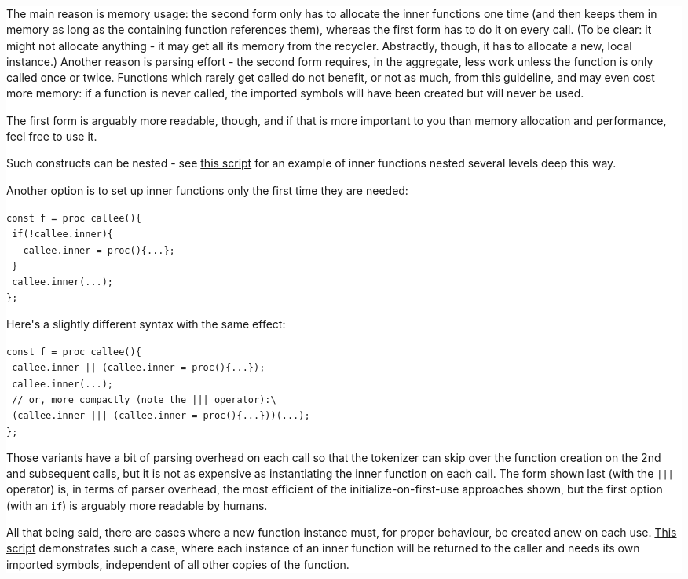 The main reason is memory usage: the second form only has to allocate
the inner functions one time (and then keeps them in memory as long as
the containing function references them), whereas the first form has to
do it on every call. (To be clear: it might not allocate anything - it
may get all its memory from the recycler. Abstractly, though, it has to
allocate a new, local instance.) Another reason is parsing effort - the
second form requires, in the aggregate, less work unless the function is
only called once or twice. Functions which rarely get called do not
benefit, or not as much, from this guideline, and may even cost more
memory: if a function is never called, the imported symbols will have
been created but will never be used.

The first form is arguably more readable, though, and if that is more
important to you than memory allocation and performance, feel free to
use it.

Such constructs can be nested - see [this script](/finfo/s2/require.d/json2.s2)
for an example of inner functions nested several levels deep
this way.

Another option is to set up inner functions only the first time they are
needed:

```s2
const f = proc callee(){
 if(!callee.inner){
   callee.inner = proc(){...};
 }
 callee.inner(...);
};
```

Here's a slightly different syntax with the same effect:

```s2
const f = proc callee(){
 callee.inner || (callee.inner = proc(){...});
 callee.inner(...);
 // or, more compactly (note the ||| operator):\
 (callee.inner ||| (callee.inner = proc(){...}))(...);
};
```

Those variants have a bit of parsing overhead on each call so that the
tokenizer can skip over the function creation on the 2nd and subsequent
calls, but it is not as expensive as instantiating the inner function on
each call. The form shown last (with the `|||` operator) is, in terms of
parser overhead, the most efficient of the initialize-on-first-use
approaches shown, but the first option (with an `if`) is arguably more
readable by humans.

All that being said, there are cases where a new function instance
must, for proper behaviour, be created anew on each use. [This
script](/finfo/s2/toys/funcbind.s2) demonstrates such a case, where
each instance of an inner function will be returned to the caller and
needs its own imported symbols, independent of all other copies of the
function.
